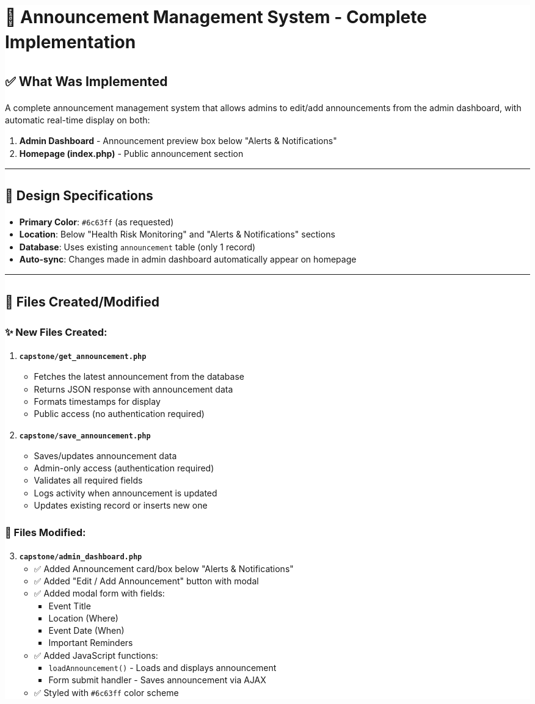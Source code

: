 # 📢 Announcement Management System - Complete Implementation

## ✅ What Was Implemented

A complete announcement management system that allows admins to edit/add announcements from the admin dashboard, with automatic real-time display on both:
1. **Admin Dashboard** - Announcement preview box below "Alerts & Notifications"
2. **Homepage (index.php)** - Public announcement section

---

## 🎨 Design Specifications

- **Primary Color**: `#6c63ff` (as requested)
- **Location**: Below "Health Risk Monitoring" and "Alerts & Notifications" sections
- **Database**: Uses existing `announcement` table (only 1 record)
- **Auto-sync**: Changes made in admin dashboard automatically appear on homepage

---

## 📁 Files Created/Modified

### ✨ New Files Created:

1. **`capstone/get_announcement.php`**
   - Fetches the latest announcement from the database
   - Returns JSON response with announcement data
   - Formats timestamps for display
   - Public access (no authentication required)

2. **`capstone/save_announcement.php`**
   - Saves/updates announcement data
   - Admin-only access (authentication required)
   - Validates all required fields
   - Logs activity when announcement is updated
   - Updates existing record or inserts new one

### 📝 Files Modified:

3. **`capstone/admin_dashboard.php`**
   - ✅ Added Announcement card/box below "Alerts & Notifications"
   - ✅ Added "Edit / Add Announcement" button with modal
   - ✅ Added modal form with fields:
     - Event Title
     - Location (Where)
     - Event Date (When)
     - Important Reminders
   - ✅ Added JavaScript functions:
     - `loadAnnouncement()` - Loads and displays announcement
     - Form submit handler - Saves announcement via AJAX
   - ✅ Styled with `#6c63ff` color scheme

